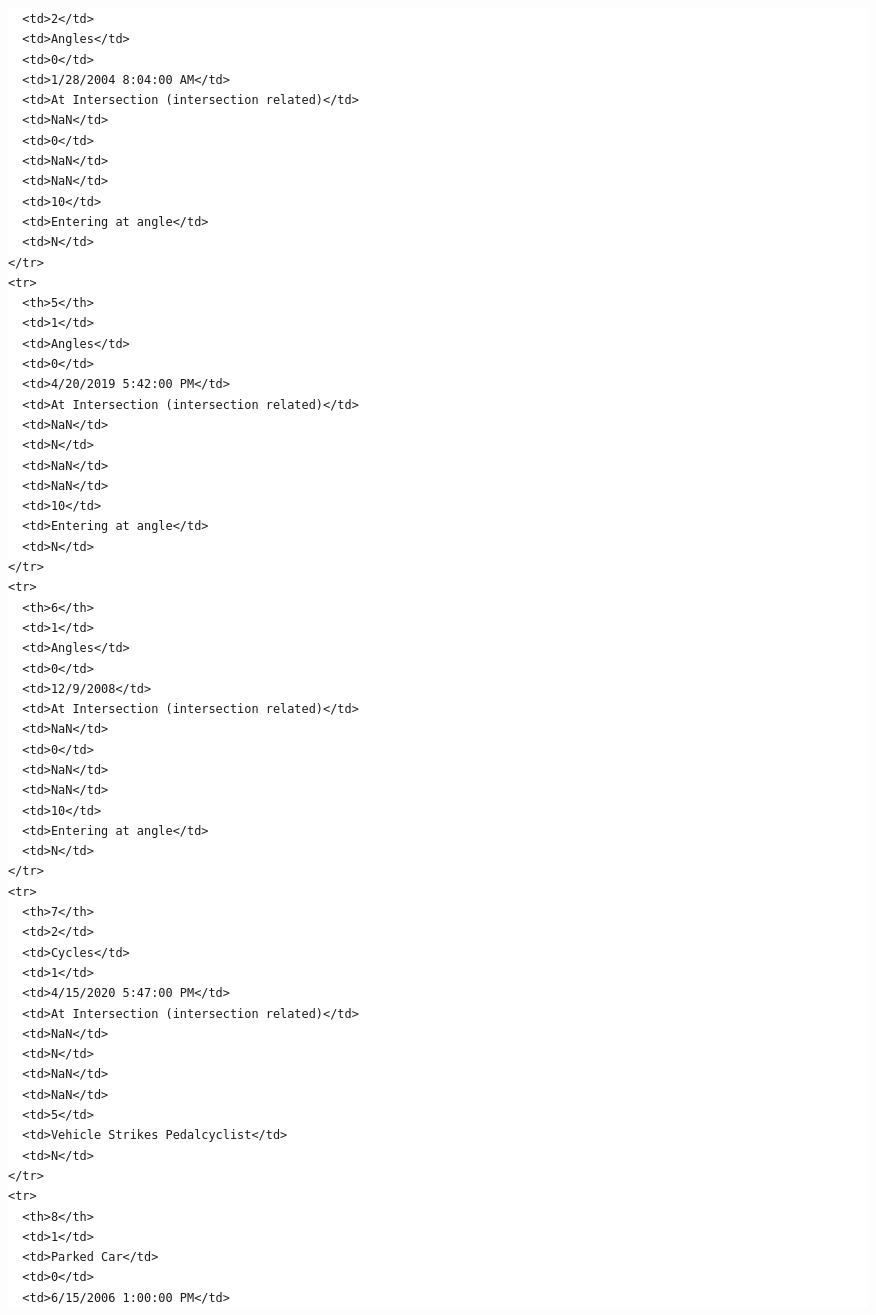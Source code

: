       <td>2</td>
      <td>Angles</td>
      <td>0</td>
      <td>1/28/2004 8:04:00 AM</td>
      <td>At Intersection (intersection related)</td>
      <td>NaN</td>
      <td>0</td>
      <td>NaN</td>
      <td>NaN</td>
      <td>10</td>
      <td>Entering at angle</td>
      <td>N</td>
    </tr>
    <tr>
      <th>5</th>
      <td>1</td>
      <td>Angles</td>
      <td>0</td>
      <td>4/20/2019 5:42:00 PM</td>
      <td>At Intersection (intersection related)</td>
      <td>NaN</td>
      <td>N</td>
      <td>NaN</td>
      <td>NaN</td>
      <td>10</td>
      <td>Entering at angle</td>
      <td>N</td>
    </tr>
    <tr>
      <th>6</th>
      <td>1</td>
      <td>Angles</td>
      <td>0</td>
      <td>12/9/2008</td>
      <td>At Intersection (intersection related)</td>
      <td>NaN</td>
      <td>0</td>
      <td>NaN</td>
      <td>NaN</td>
      <td>10</td>
      <td>Entering at angle</td>
      <td>N</td>
    </tr>
    <tr>
      <th>7</th>
      <td>2</td>
      <td>Cycles</td>
      <td>1</td>
      <td>4/15/2020 5:47:00 PM</td>
      <td>At Intersection (intersection related)</td>
      <td>NaN</td>
      <td>N</td>
      <td>NaN</td>
      <td>NaN</td>
      <td>5</td>
      <td>Vehicle Strikes Pedalcyclist</td>
      <td>N</td>
    </tr>
    <tr>
      <th>8</th>
      <td>1</td>
      <td>Parked Car</td>
      <td>0</td>
      <td>6/15/2006 1:00:00 PM</td>